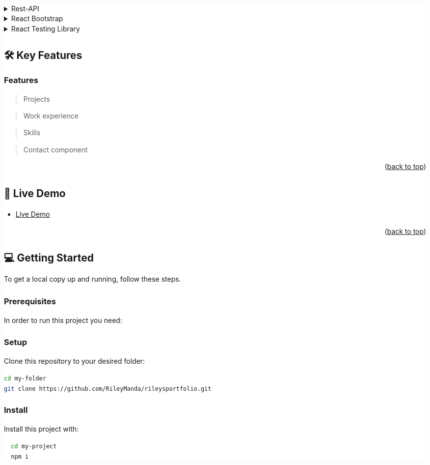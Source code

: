  <details><summary>Rest-API</summary></details>

 <details><summary>React Bootstrap</summary></details>

 <details><summary>React Testing Library</summary></details>


## 🛠 Key Features <a name="key-features"></a>
### Features <a name="key-features"></a>

>Projects

>Work experience

>Skills

>Contact component

<p align="right">
(<a href="#readme-top">back to top</a>)</p>


 ## 🚀 Live Demo <a name="live-demo"></a>

- [Live Demo](https://rileysportfolio.onrender.com/)



<p align="right">(<a href="#readme-top">back to top</a>)</p>



## 💻 Getting Started <a name="getting-started"></a>

To get a local copy up and running, follow these steps.

### Prerequisites

In order to run this project you need:


### Setup

Clone this repository to your desired folder:


```sh
cd my-folder
git clone https://github.com/RileyManda/rileysportfolio.git
```


### Install

Install this project with:


```sh
  cd my-project
  npm i
```
